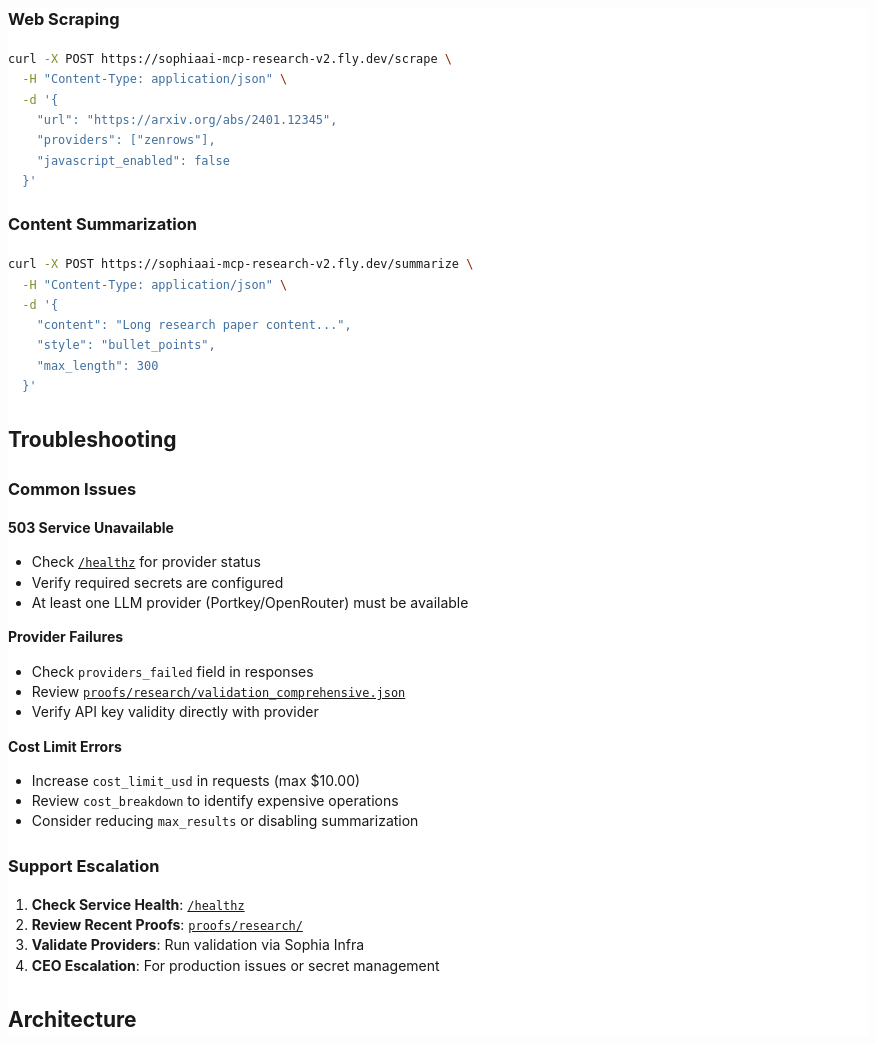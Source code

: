 ### Web Scraping
```bash
curl -X POST https://sophiaai-mcp-research-v2.fly.dev/scrape \
  -H "Content-Type: application/json" \
  -d '{
    "url": "https://arxiv.org/abs/2401.12345",
    "providers": ["zenrows"],
    "javascript_enabled": false
  }'
```

### Content Summarization
```bash
curl -X POST https://sophiaai-mcp-research-v2.fly.dev/summarize \
  -H "Content-Type: application/json" \
  -d '{
    "content": "Long research paper content...",
    "style": "bullet_points",
    "max_length": 300
  }'
```

## Troubleshooting

### Common Issues

**503 Service Unavailable**
- Check [`/healthz`](https://sophiaai-mcp-research-v2.fly.dev/healthz) for provider status
- Verify required secrets are configured
- At least one LLM provider (Portkey/OpenRouter) must be available

**Provider Failures**
- Check `providers_failed` field in responses
- Review [`proofs/research/validation_comprehensive.json`](../proofs/research/validation_comprehensive.json)
- Verify API key validity directly with provider

**Cost Limit Errors**
- Increase `cost_limit_usd` in requests (max $10.00)
- Review `cost_breakdown` to identify expensive operations
- Consider reducing `max_results` or disabling summarization

### Support Escalation

1. **Check Service Health**: [`/healthz`](https://sophiaai-mcp-research-v2.fly.dev/healthz)
2. **Review Recent Proofs**: [`proofs/research/`](../proofs/research/)
3. **Validate Providers**: Run validation via Sophia Infra
4. **CEO Escalation**: For production issues or secret management

## Architecture
